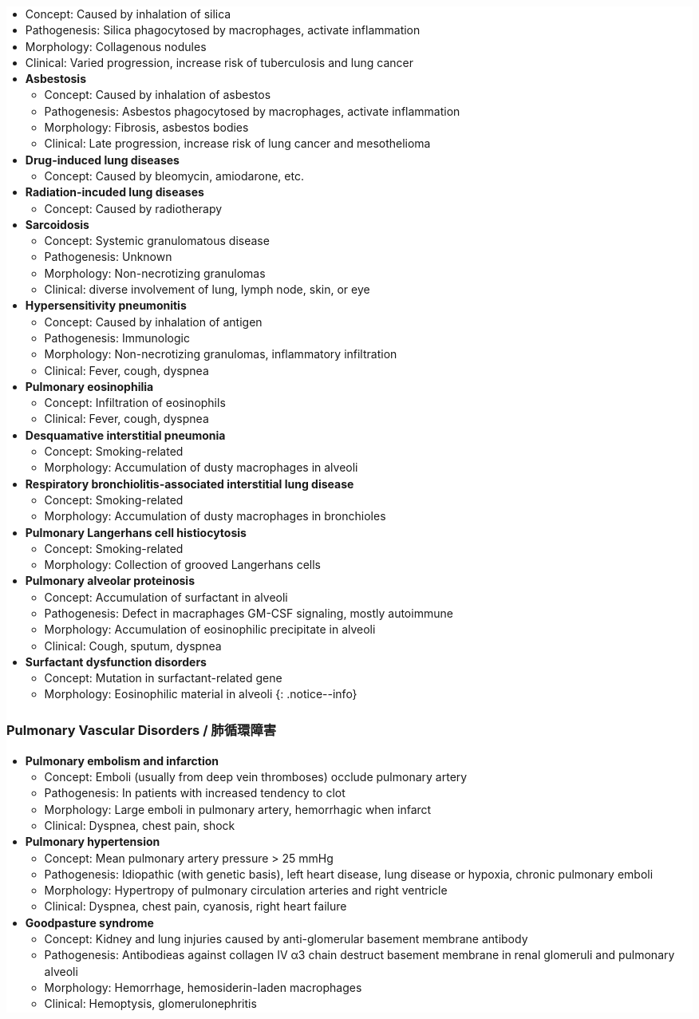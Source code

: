   * Concept: Caused by inhalation of silica
  * Pathogenesis: Silica phagocytosed by macrophages, activate inflammation
  * Morphology: Collagenous nodules
  * Clinical: Varied progression, increase risk of tuberculosis and lung cancer
* **Asbestosis**
  * Concept: Caused by inhalation of asbestos
  * Pathogenesis: Asbestos phagocytosed by macrophages, activate inflammation
  * Morphology: Fibrosis, asbestos bodies
  * Clinical: Late progression, increase risk of lung cancer and mesothelioma
* **Drug-induced lung diseases**
  * Concept: Caused by bleomycin, amiodarone, etc.
* **Radiation-incuded lung diseases**
  * Concept: Caused by radiotherapy
* **Sarcoidosis**
  * Concept: Systemic granulomatous disease
  * Pathogenesis: Unknown
  * Morphology: Non-necrotizing granulomas
  * Clinical: diverse involvement of lung, lymph node, skin, or eye
* **Hypersensitivity pneumonitis**
  * Concept: Caused by inhalation of antigen
  * Pathogenesis: Immunologic
  * Morphology: Non-necrotizing granulomas, inflammatory infiltration
  * Clinical: Fever, cough, dyspnea
* **Pulmonary eosinophilia**
  * Concept: Infiltration of eosinophils
  * Clinical: Fever, cough, dyspnea
* **Desquamative interstitial pneumonia**
  * Concept: Smoking-related
  * Morphology: Accumulation of dusty macrophages in alveoli
* **Respiratory bronchiolitis-associated interstitial lung disease**
  * Concept: Smoking-related
  * Morphology: Accumulation of dusty macrophages in bronchioles
* **Pulmonary Langerhans cell histiocytosis**
  * Concept: Smoking-related
  * Morphology: Collection of grooved Langerhans cells
* **Pulmonary alveolar proteinosis**
  * Concept: Accumulation of surfactant in alveoli
  * Pathogenesis: Defect in macraphages GM-CSF signaling, mostly autoimmune
  * Morphology: Accumulation of eosinophilic precipitate in alveoli
  * Clinical: Cough, sputum, dyspnea
* **Surfactant dysfunction disorders**
  * Concept: Mutation in surfactant-related gene
  * Morphology: Eosinophilic material in alveoli
{: .notice--info}

### Pulmonary Vascular Disorders / 肺循環障害
* **Pulmonary embolism and infarction**
  * Concept: Emboli (usually from deep vein thromboses) occlude pulmonary artery
  * Pathogenesis: In patients with increased tendency to clot
  * Morphology: Large emboli in pulmonary artery, hemorrhagic when infarct
  * Clinical: Dyspnea, chest pain, shock
* **Pulmonary hypertension**
  * Concept: Mean pulmonary artery pressure > 25 mmHg
  * Pathogenesis: Idiopathic (with genetic basis), left heart disease, lung disease or hypoxia, chronic pulmonary emboli
  * Morphology: Hypertropy of pulmonary circulation arteries and right ventricle
  * Clinical: Dyspnea, chest pain, cyanosis, right heart failure
* **Goodpasture syndrome**
  * Concept: Kidney and lung injuries caused by anti-glomerular basement membrane antibody
  * Pathogenesis: Antibodieas against collagen IV α3 chain destruct basement membrane in renal glomeruli and pulmonary alveoli
  * Morphology: Hemorrhage, hemosiderin-laden macrophages
  * Clinical: Hemoptysis, glomerulonephritis